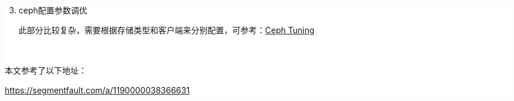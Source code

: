 3. ceph配置参数调优

   此部分比较复杂，需要根据存储类型和客户端来分别配置，可参考：[Ceph Tuning](https://documentation.suse.com/ses/6/html/ses-all/tuning-ceph.html)	

   ​		

本文参考了以下地址：

https://segmentfault.com/a/1190000038366631
